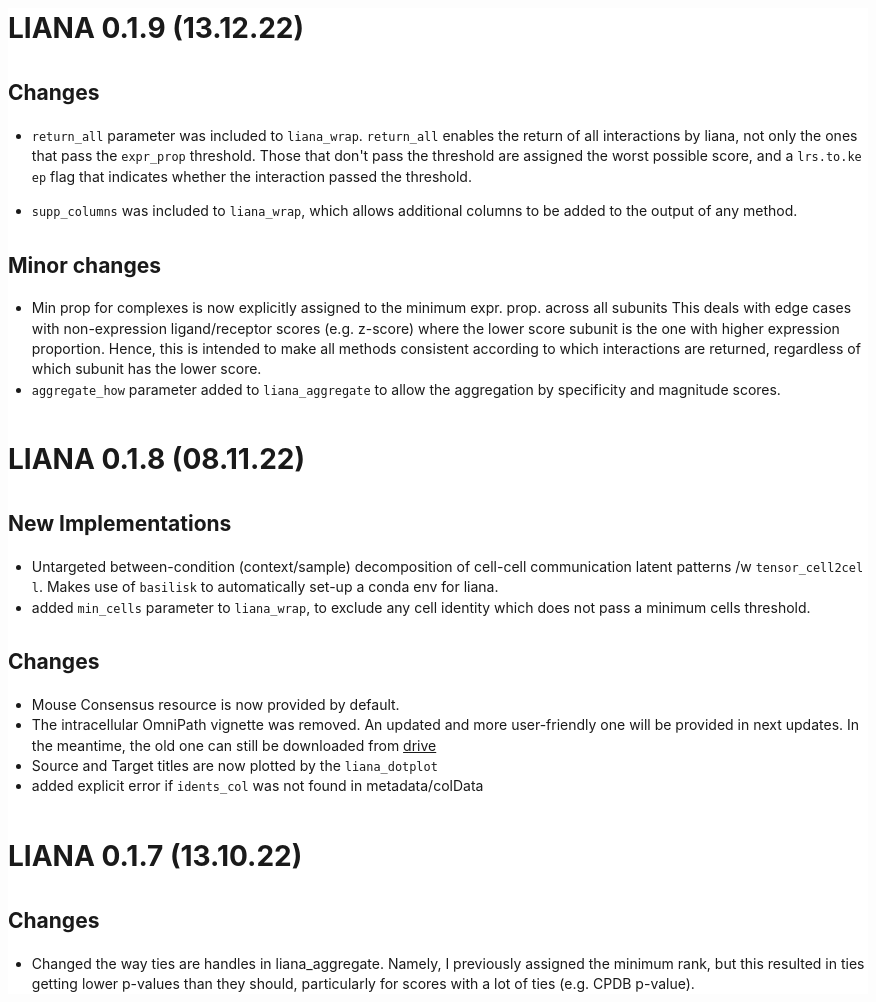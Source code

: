 
# LIANA 0.1.9 (13.12.22)

## Changes
- `return_all` parameter was included to `liana_wrap`. `return_all` enables
the return of all interactions by liana, not only the ones that pass the
`expr_prop` threshold. Those that don't pass the threshold are assigned the
worst possible score, and a `lrs.to.keep` flag that indicates whether the
interaction passed the threshold.

- `supp_columns` was included to `liana_wrap`, which allows additional
columns to be added to the output of any method.


## Minor changes
- Min prop for complexes is now explicitly assigned to the minimum expr. prop. across all subunits
This deals with edge cases with non-expression ligand/receptor scores (e.g. z-score) where
the lower score subunit is the one with higher expression proportion. Hence,
this is intended to make all methods consistent according to which interactions
are returned, regardless of which subunit has the lower score.
- `aggregate_how` parameter added to `liana_aggregate` to allow the aggregation
by specificity and magnitude scores.


# LIANA 0.1.8 (08.11.22)
## New Implementations
- Untargeted between-condition (context/sample) decomposition of cell-cell
communication latent patterns /w `tensor_cell2cell`. Makes use of `basilisk` to
automatically set-up a conda env for liana.
- added `min_cells` parameter to `liana_wrap`, to exclude any cell identity
which does not pass a minimum cells threshold.

## Changes
- Mouse Consensus resource is now provided by default.
- The intracellular OmniPath vignette was removed. An updated and more user-friendly one
will be provided in next updates. In the meantime, the old one can still be downloaded
from [drive](https://drive.google.com/file/d/1lqxHhmz0Jq7eIuQAe0SxvInGgo2U-RlC/view?usp=share_link)
- Source and Target titles are now plotted by the `liana_dotplot`
- added explicit error if `idents_col` was not found in metadata/colData

# LIANA 0.1.7 (13.10.22)
## Changes

- Changed the way ties are handles in liana_aggregate. Namely, I previously
assigned the minimum rank, but this resulted in ties getting lower p-values
than they should, particularly for scores with a lot of ties (e.g. CPDB p-value).
